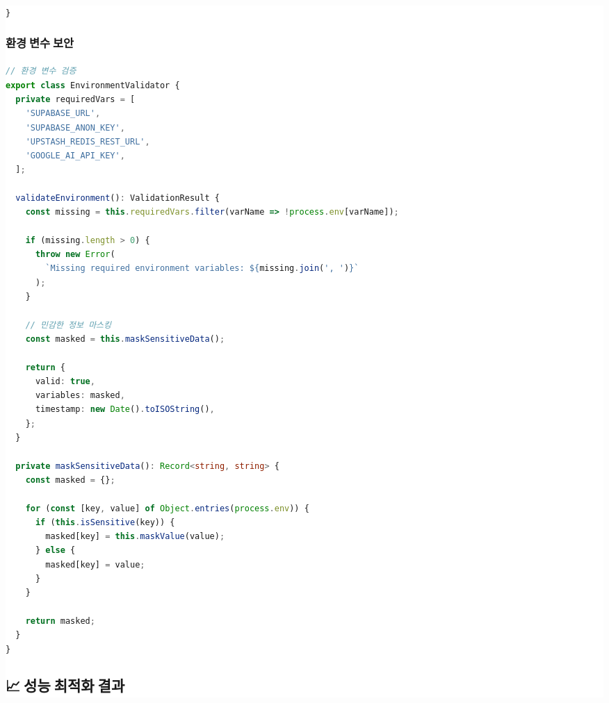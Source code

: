 ```typescript
}
```

### **환경 변수 보안**

```typescript
// 환경 변수 검증
export class EnvironmentValidator {
  private requiredVars = [
    'SUPABASE_URL',
    'SUPABASE_ANON_KEY',
    'UPSTASH_REDIS_REST_URL',
    'GOOGLE_AI_API_KEY',
  ];

  validateEnvironment(): ValidationResult {
    const missing = this.requiredVars.filter(varName => !process.env[varName]);

    if (missing.length > 0) {
      throw new Error(
        `Missing required environment variables: ${missing.join(', ')}`
      );
    }

    // 민감한 정보 마스킹
    const masked = this.maskSensitiveData();

    return {
      valid: true,
      variables: masked,
      timestamp: new Date().toISOString(),
    };
  }

  private maskSensitiveData(): Record<string, string> {
    const masked = {};

    for (const [key, value] of Object.entries(process.env)) {
      if (this.isSensitive(key)) {
        masked[key] = this.maskValue(value);
      } else {
        masked[key] = value;
      }
    }

    return masked;
  }
}
```

## 📈 **성능 최적화 결과**
